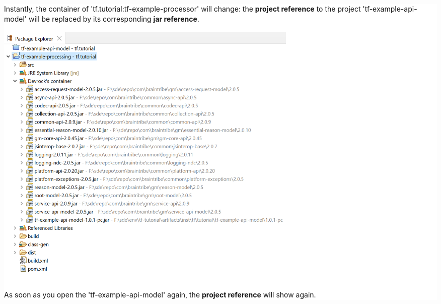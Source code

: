

Instantly, the container of 'tf.tutorial:tf-example-processor' will change: the **project reference** to the project 'tf-example-api-model' will be replaced by its corresponding **jar reference**. 

<style>
    img[alt=classpath-container-tf-example-processor-2] {
        width: 40em;
    }
</style>


![classpath-container-tf-example-processor-2](./images/container.4.png "classpath container for tf-example-processor")

As soon as you open the 'tf-example-api-model' again, the **project reference** will show again.
